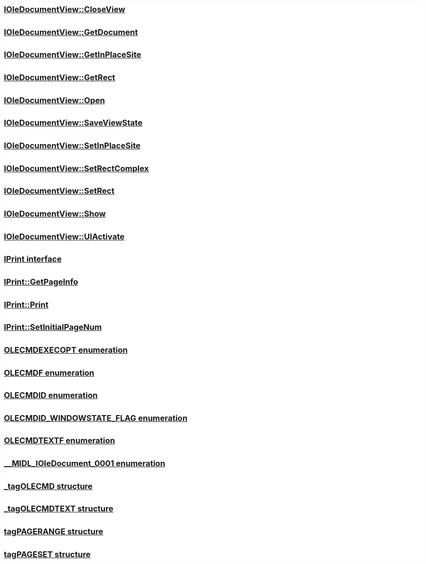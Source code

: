 ### [IOleDocumentView::CloseView](../docobj/nf-docobj-ioledocumentview-closeview.md)
### [IOleDocumentView::GetDocument](../docobj/nf-docobj-ioledocumentview-getdocument.md)
### [IOleDocumentView::GetInPlaceSite](../docobj/nf-docobj-ioledocumentview-getinplacesite.md)
### [IOleDocumentView::GetRect](../docobj/nf-docobj-ioledocumentview-getrect.md)
### [IOleDocumentView::Open](../docobj/nf-docobj-ioledocumentview-open.md)
### [IOleDocumentView::SaveViewState](../docobj/nf-docobj-ioledocumentview-saveviewstate.md)
### [IOleDocumentView::SetInPlaceSite](../docobj/nf-docobj-ioledocumentview-setinplacesite.md)
### [IOleDocumentView::SetRectComplex](../docobj/nf-docobj-ioledocumentview-setrectcomplex.md)
### [IOleDocumentView::SetRect](../docobj/nf-docobj-ioledocumentview-setrect.md)
### [IOleDocumentView::Show](../docobj/nf-docobj-ioledocumentview-show.md)
### [IOleDocumentView::UIActivate](../docobj/nf-docobj-ioledocumentview-uiactivate.md)
### [IPrint interface](../docobj/nn-docobj-iprint.md)
### [IPrint::GetPageInfo](../docobj/nf-docobj-iprint-getpageinfo.md)
### [IPrint::Print](../docobj/nf-docobj-iprint-print.md)
### [IPrint::SetInitialPageNum](../docobj/nf-docobj-iprint-setinitialpagenum.md)
### [OLECMDEXECOPT enumeration](../docobj/ne-docobj-olecmdexecopt.md)
### [OLECMDF enumeration](../docobj/ne-docobj-olecmdf.md)
### [OLECMDID enumeration](../docobj/ne-docobj-olecmdid.md)
### [OLECMDID_WINDOWSTATE_FLAG enumeration](../docobj/ne-docobj-olecmdid_windowstate_flag.md)
### [OLECMDTEXTF enumeration](../docobj/ne-docobj-olecmdtextf.md)
### [__MIDL_IOleDocument_0001 enumeration](../docobj/ne-docobj-__midl_ioledocument_0001.md)
### [_tagOLECMD structure](../docobj/ns-docobj-_tagolecmd.md)
### [_tagOLECMDTEXT structure](../docobj/ns-docobj-_tagolecmdtext.md)
### [tagPAGERANGE structure](../docobj/ns-docobj-tagpagerange.md)
### [tagPAGESET structure](../docobj/ns-docobj-tagpageset.md)